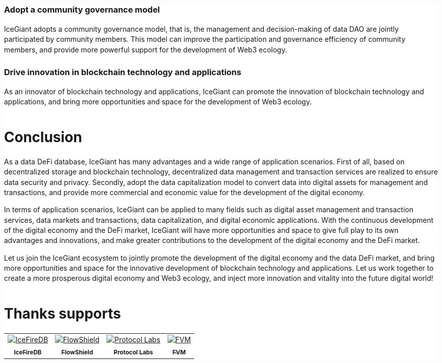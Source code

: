 ### Adopt a community governance model
IceGiant adopts a community governance model, that is, the management and decision-making of data DAO are jointly participated by community members. This model can improve the participation and governance efficiency of community members, and provide more powerful support for the development of Web3 ecology.

### Drive innovation in blockchain technology and applications
As an innovator of blockchain technology and applications, IceGiant can promote the innovation of blockchain technology and applications, and bring more opportunities and space for the development of Web3 ecology.

# Conclusion
As a data DeFi database, IceGiant has many advantages and a wide range of application scenarios. First of all, based on decentralized storage and blockchain technology, decentralized data management and transaction services are realized to ensure data security and privacy. Secondly, adopt the data capitalization model to convert data into digital assets for management and transactions, and provide more commercial and economic value for the development of the digital economy.

In terms of application scenarios, IceGiant can be applied to many fields such as digital asset management and transaction services, data markets and transactions, data capitalization, and digital economic applications. With the continuous development of the digital economy and the DeFi market, IceGiant will have more opportunities and space to give full play to its own advantages and innovations, and make greater contributions to the development of the digital economy and the DeFi market.

Let us join the IceGiant ecosystem to jointly promote the development of the digital economy and the data DeFi market, and bring more opportunities and space for the innovative development of blockchain technology and applications. Let us work together to create a more prosperous digital economy and Web3 ecology, and inject more innovation and vitality into the future digital world!

# Thanks supports

<table>
  <tr>
    <td align="center"><a href="https://icefiredb.xyz/"><img src="https://avatars.githubusercontent.com/u/90315333?s=200&v=4" width="100px;" alt="IceFireDB"/><br /><sub><b>IceFireDB</b></sub></a></td>
     <td align="center"><a href="https://flowshield.xyz/"><img src="https://avatars.githubusercontent.com/u/108644717?s=200&v=4" width="110px;" alt="FlowShield"/><br /><sub><b>FlowShield</b></sub></a></td>
    <td align="center"><a href="https://protocol.ai/"><img src="https://user-images.githubusercontent.com/34047788/188373221-4819fd05-ef2f-4e53-b784-dcfffe9c018c.png" width="100px;" alt="Protocol Labs"/><br /><sub><b>Protocol Labs</b></sub></a></td>
     <td align="center"><a href="https://fvm.filecoin.io/"><img src="https://user-images.githubusercontent.com/34047788/220075045-48286b37-b708-4ecf-94f5-064c55e79fa3.png" width="110px;" alt="FVM"/><br /><sub><b>FVM</b></sub></a></td>
 
</tr>
</table>

